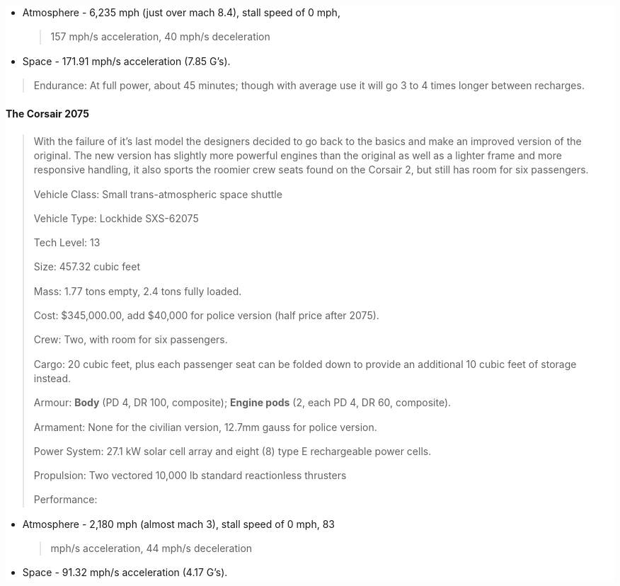 - Atmosphere - 6,235 mph (just over mach 8.4), stall speed of 0 mph,
    > 157 mph/s acceleration, 40 mph/s deceleration

- Space - 171.91 mph/s acceleration (7.85 G’s).

> Endurance: At full power, about 45 minutes; though with average
> use it will go 3 to 4 times longer between recharges.

#### The Corsair 2075

> With the failure of it’s last model the designers decided to go back
> to the basics and make an improved version of the original. The new
> version has slightly more powerful engines than the original as well
> as a lighter frame and more responsive handling, it also sports the
> roomier crew seats found on the Corsair 2, but still has room for six
> passengers.
>
> Vehicle Class: Small trans-atmospheric space shuttle
>
> Vehicle Type: Lockhide SXS-62075
>
> Tech Level: 13
>
> Size: 457.32 cubic feet
>
> Mass: 1.77 tons empty, 2.4 tons fully loaded.
>
> Cost: $345,000.00, add $40,000 for police version (half price
> after 2075).
>
> Crew: Two, with room for six passengers.
>
> Cargo: 20 cubic feet, plus each passenger seat can be folded
> down to provide an additional 10 cubic feet of storage instead.
>
> Armour: **Body** (PD 4, DR 100, composite); **Engine pods** (2,
> each PD 4, DR 60, composite).
>
> Armament: None for the civilian version, 12.7mm gauss for
> police version.
>
> Power System: 27.1 kW solar cell array and eight (8) type E
> rechargeable power cells.
>
> Propulsion: Two vectored 10,000 lb standard reactionless
> thrusters
>
> Performance:

- Atmosphere - 2,180 mph (almost mach 3), stall speed of 0 mph, 83
    > mph/s acceleration, 44 mph/s deceleration

- Space - 91.32 mph/s acceleration (4.17 G’s).
